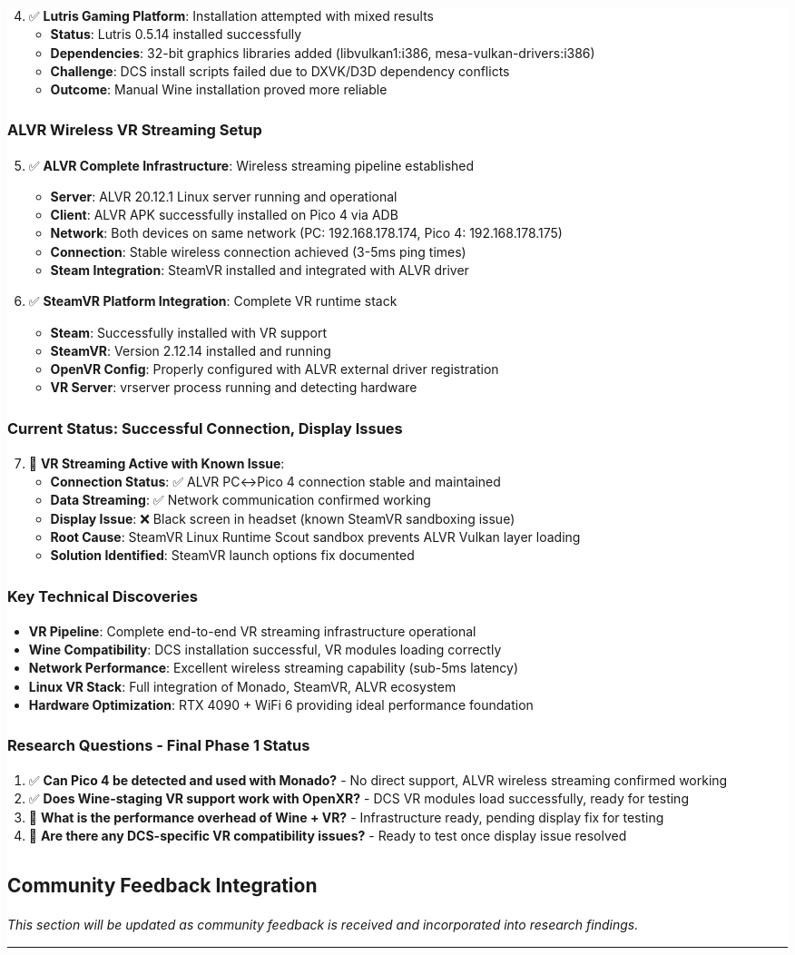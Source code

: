 4. ✅ **Lutris Gaming Platform**: Installation attempted with mixed results
   - **Status**: Lutris 0.5.14 installed successfully
   - **Dependencies**: 32-bit graphics libraries added (libvulkan1:i386, mesa-vulkan-drivers:i386)
   - **Challenge**: DCS install scripts failed due to DXVK/D3D dependency conflicts
   - **Outcome**: Manual Wine installation proved more reliable

### ALVR Wireless VR Streaming Setup
5. ✅ **ALVR Complete Infrastructure**: Wireless streaming pipeline established
   - **Server**: ALVR 20.12.1 Linux server running and operational
   - **Client**: ALVR APK successfully installed on Pico 4 via ADB
   - **Network**: Both devices on same network (PC: 192.168.178.174, Pico 4: 192.168.178.175)
   - **Connection**: Stable wireless connection achieved (3-5ms ping times)
   - **Steam Integration**: SteamVR installed and integrated with ALVR driver

6. ✅ **SteamVR Platform Integration**: Complete VR runtime stack
   - **Steam**: Successfully installed with VR support
   - **SteamVR**: Version 2.12.14 installed and running
   - **OpenVR Config**: Properly configured with ALVR external driver registration
   - **VR Server**: vrserver process running and detecting hardware

### Current Status: Successful Connection, Display Issues
7. 🔄 **VR Streaming Active with Known Issue**:
   - **Connection Status**: ✅ ALVR PC↔Pico 4 connection stable and maintained
   - **Data Streaming**: ✅ Network communication confirmed working
   - **Display Issue**: ❌ Black screen in headset (known SteamVR sandboxing issue)
   - **Root Cause**: SteamVR Linux Runtime Scout sandbox prevents ALVR Vulkan layer loading
   - **Solution Identified**: SteamVR launch options fix documented

### Key Technical Discoveries
- **VR Pipeline**: Complete end-to-end VR streaming infrastructure operational
- **Wine Compatibility**: DCS installation successful, VR modules loading correctly  
- **Network Performance**: Excellent wireless streaming capability (sub-5ms latency)
- **Linux VR Stack**: Full integration of Monado, SteamVR, ALVR ecosystem
- **Hardware Optimization**: RTX 4090 + WiFi 6 providing ideal performance foundation

### Research Questions - Final Phase 1 Status
1. ✅ **Can Pico 4 be detected and used with Monado?** - No direct support, ALVR wireless streaming confirmed working
2. ✅ **Does Wine-staging VR support work with OpenXR?** - DCS VR modules load successfully, ready for testing
3. 🔄 **What is the performance overhead of Wine + VR?** - Infrastructure ready, pending display fix for testing
4. 🔄 **Are there any DCS-specific VR compatibility issues?** - Ready to test once display issue resolved

## Community Feedback Integration

*This section will be updated as community feedback is received and incorporated into research findings.*

---

